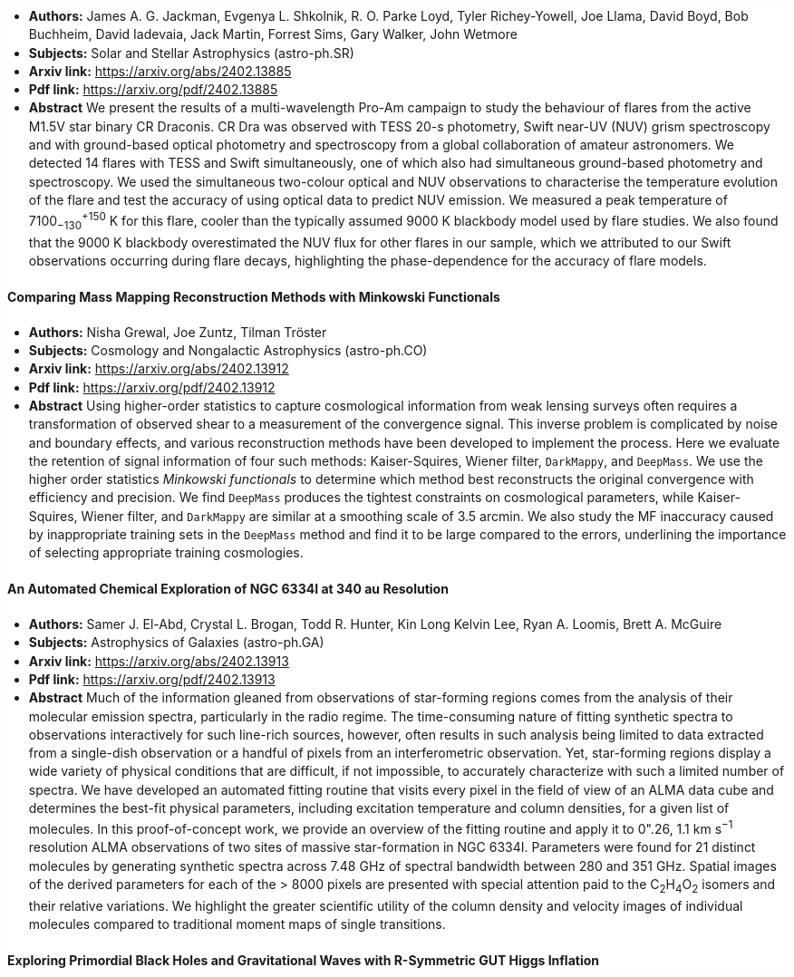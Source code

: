  - **Authors:** James A. G. Jackman, Evgenya L. Shkolnik, R. O. Parke Loyd, Tyler Richey-Yowell, Joe Llama, David Boyd, Bob Buchheim, David Iadevaia, Jack Martin, Forrest Sims, Gary Walker, John Wetmore
 - **Subjects:** Solar and Stellar Astrophysics (astro-ph.SR)
 - **Arxiv link:** https://arxiv.org/abs/2402.13885
 - **Pdf link:** https://arxiv.org/pdf/2402.13885
 - **Abstract**
 We present the results of a multi-wavelength Pro-Am campaign to study the behaviour of flares from the active M1.5V star binary CR Draconis. CR Dra was observed with TESS 20-s photometry, Swift near-UV (NUV) grism spectroscopy and with ground-based optical photometry and spectroscopy from a global collaboration of amateur astronomers. We detected 14 flares with TESS and Swift simultaneously, one of which also had simultaneous ground-based photometry and spectroscopy. We used the simultaneous two-colour optical and NUV observations to characterise the temperature evolution of the flare and test the accuracy of using optical data to predict NUV emission. We measured a peak temperature of $7100^{+150}_{-130}$ K for this flare, cooler than the typically assumed 9000 K blackbody model used by flare studies. We also found that the 9000 K blackbody overestimated the NUV flux for other flares in our sample, which we attributed to our Swift observations occurring during flare decays, highlighting the phase-dependence for the accuracy of flare models.
#### Comparing Mass Mapping Reconstruction Methods with Minkowski Functionals
 - **Authors:** Nisha Grewal, Joe Zuntz, Tilman Tröster
 - **Subjects:** Cosmology and Nongalactic Astrophysics (astro-ph.CO)
 - **Arxiv link:** https://arxiv.org/abs/2402.13912
 - **Pdf link:** https://arxiv.org/pdf/2402.13912
 - **Abstract**
 Using higher-order statistics to capture cosmological information from weak lensing surveys often requires a transformation of observed shear to a measurement of the convergence signal. This inverse problem is complicated by noise and boundary effects, and various reconstruction methods have been developed to implement the process. Here we evaluate the retention of signal information of four such methods: Kaiser-Squires, Wiener filter, $\texttt{DarkMappy}$, and $\texttt{DeepMass}$. We use the higher order statistics $\textit{Minkowski functionals}$ to determine which method best reconstructs the original convergence with efficiency and precision. We find $\texttt{DeepMass}$ produces the tightest constraints on cosmological parameters, while Kaiser-Squires, Wiener filter, and $\texttt{DarkMappy}$ are similar at a smoothing scale of 3.5 arcmin. We also study the MF inaccuracy caused by inappropriate training sets in the $\texttt{DeepMass}$ method and find it to be large compared to the errors, underlining the importance of selecting appropriate training cosmologies.
#### An Automated Chemical Exploration of NGC 6334I at 340 au Resolution
 - **Authors:** Samer J. El-Abd, Crystal L. Brogan, Todd R. Hunter, Kin Long Kelvin Lee, Ryan A. Loomis, Brett A. McGuire
 - **Subjects:** Astrophysics of Galaxies (astro-ph.GA)
 - **Arxiv link:** https://arxiv.org/abs/2402.13913
 - **Pdf link:** https://arxiv.org/pdf/2402.13913
 - **Abstract**
 Much of the information gleaned from observations of star-forming regions comes from the analysis of their molecular emission spectra, particularly in the radio regime. The time-consuming nature of fitting synthetic spectra to observations interactively for such line-rich sources, however, often results in such analysis being limited to data extracted from a single-dish observation or a handful of pixels from an interferometric observation. Yet, star-forming regions display a wide variety of physical conditions that are difficult, if not impossible, to accurately characterize with such a limited number of spectra. We have developed an automated fitting routine that visits every pixel in the field of view of an ALMA data cube and determines the best-fit physical parameters, including excitation temperature and column densities, for a given list of molecules. In this proof-of-concept work, we provide an overview of the fitting routine and apply it to 0".26, 1.1 km s$^{-1}$ resolution ALMA observations of two sites of massive star-formation in NGC 6334I. Parameters were found for 21 distinct molecules by generating synthetic spectra across 7.48 GHz of spectral bandwidth between 280 and 351 GHz. Spatial images of the derived parameters for each of the > 8000 pixels are presented with special attention paid to the C$_2$H$_4$O$_2$ isomers and their relative variations. We highlight the greater scientific utility of the column density and velocity images of individual molecules compared to traditional moment maps of single transitions.
#### Exploring Primordial Black Holes and Gravitational Waves with  R-Symmetric GUT Higgs Inflation